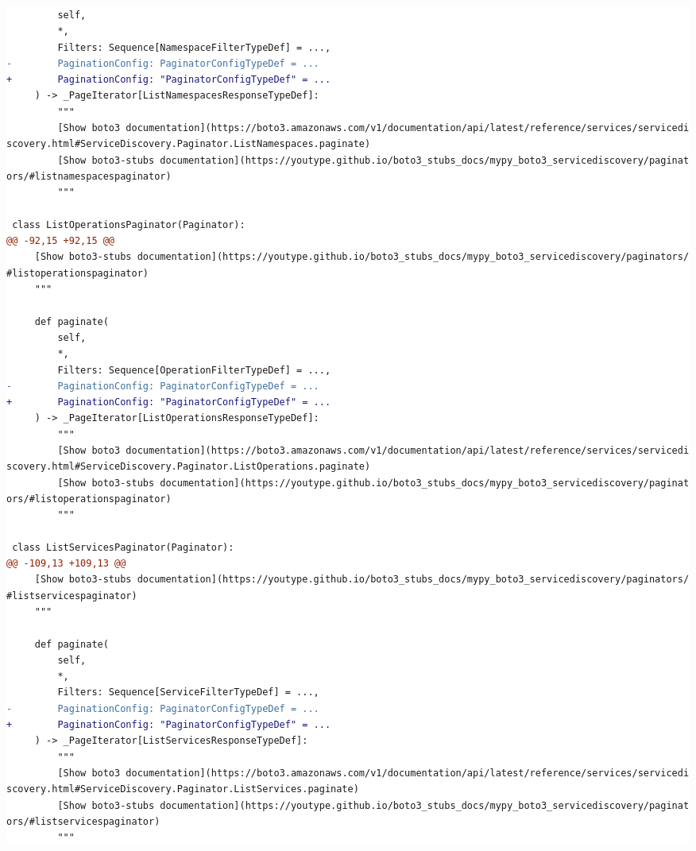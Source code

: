 ```diff
         self,
         *,
         Filters: Sequence[NamespaceFilterTypeDef] = ...,
-        PaginationConfig: PaginatorConfigTypeDef = ...
+        PaginationConfig: "PaginatorConfigTypeDef" = ...
     ) -> _PageIterator[ListNamespacesResponseTypeDef]:
         """
         [Show boto3 documentation](https://boto3.amazonaws.com/v1/documentation/api/latest/reference/services/servicediscovery.html#ServiceDiscovery.Paginator.ListNamespaces.paginate)
         [Show boto3-stubs documentation](https://youtype.github.io/boto3_stubs_docs/mypy_boto3_servicediscovery/paginators/#listnamespacespaginator)
         """
 
 class ListOperationsPaginator(Paginator):
@@ -92,15 +92,15 @@
     [Show boto3-stubs documentation](https://youtype.github.io/boto3_stubs_docs/mypy_boto3_servicediscovery/paginators/#listoperationspaginator)
     """
 
     def paginate(
         self,
         *,
         Filters: Sequence[OperationFilterTypeDef] = ...,
-        PaginationConfig: PaginatorConfigTypeDef = ...
+        PaginationConfig: "PaginatorConfigTypeDef" = ...
     ) -> _PageIterator[ListOperationsResponseTypeDef]:
         """
         [Show boto3 documentation](https://boto3.amazonaws.com/v1/documentation/api/latest/reference/services/servicediscovery.html#ServiceDiscovery.Paginator.ListOperations.paginate)
         [Show boto3-stubs documentation](https://youtype.github.io/boto3_stubs_docs/mypy_boto3_servicediscovery/paginators/#listoperationspaginator)
         """
 
 class ListServicesPaginator(Paginator):
@@ -109,13 +109,13 @@
     [Show boto3-stubs documentation](https://youtype.github.io/boto3_stubs_docs/mypy_boto3_servicediscovery/paginators/#listservicespaginator)
     """
 
     def paginate(
         self,
         *,
         Filters: Sequence[ServiceFilterTypeDef] = ...,
-        PaginationConfig: PaginatorConfigTypeDef = ...
+        PaginationConfig: "PaginatorConfigTypeDef" = ...
     ) -> _PageIterator[ListServicesResponseTypeDef]:
         """
         [Show boto3 documentation](https://boto3.amazonaws.com/v1/documentation/api/latest/reference/services/servicediscovery.html#ServiceDiscovery.Paginator.ListServices.paginate)
         [Show boto3-stubs documentation](https://youtype.github.io/boto3_stubs_docs/mypy_boto3_servicediscovery/paginators/#listservicespaginator)
         """
```
